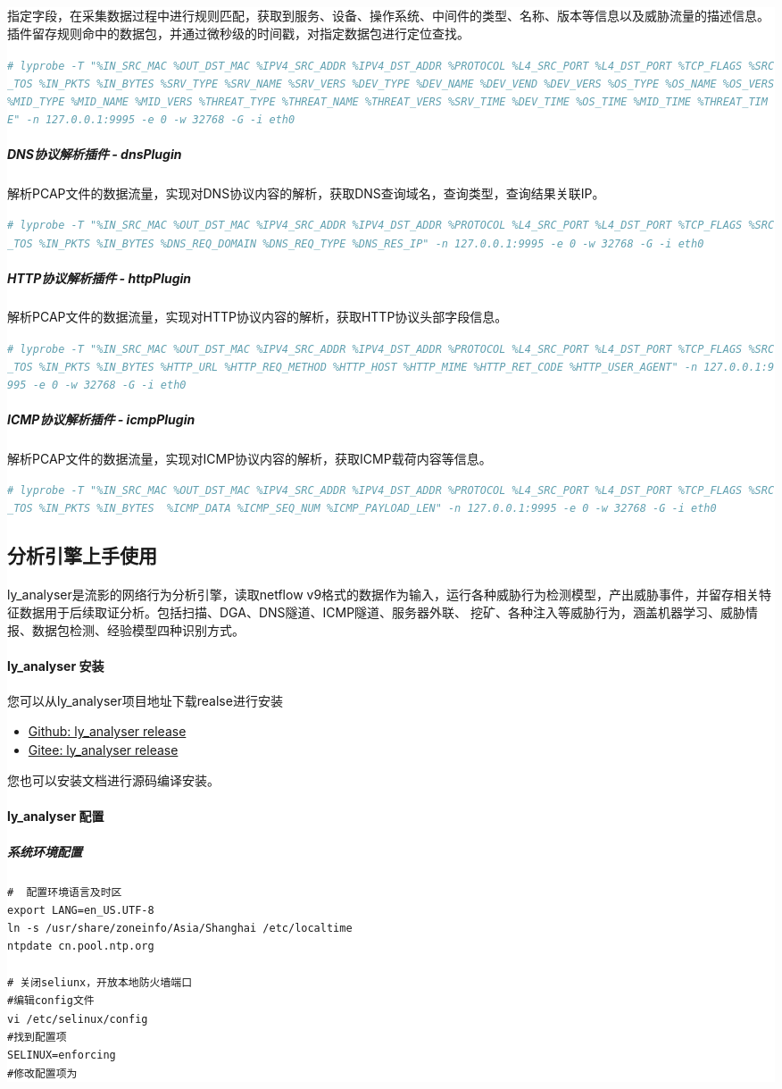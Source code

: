 

​指定字段，在采集数据过程中进行规则匹配，获取到服务、设备、操作系统、中间件的类型、名称、版本等信息以及威胁流量的描述信息。插件留存规则命中的数据包，并通过微秒级的时间戳，对指定数据包进行定位查找。

```sh
# lyprobe -T "%IN_SRC_MAC %OUT_DST_MAC %IPV4_SRC_ADDR %IPV4_DST_ADDR %PROTOCOL %L4_SRC_PORT %L4_DST_PORT %TCP_FLAGS %SRC_TOS %IN_PKTS %IN_BYTES %SRV_TYPE %SRV_NAME %SRV_VERS %DEV_TYPE %DEV_NAME %DEV_VEND %DEV_VERS %OS_TYPE %OS_NAME %OS_VERS %MID_TYPE %MID_NAME %MID_VERS %THREAT_TYPE %THREAT_NAME %THREAT_VERS %SRV_TIME %DEV_TIME %OS_TIME %MID_TIME %THREAT_TIME" -n 127.0.0.1:9995 -e 0 -w 32768 -G -i eth0
```



##### DNS协议解析插件 - dnsPlugin

​解析PCAP文件的数据流量，实现对DNS协议内容的解析，获取DNS查询域名，查询类型，查询结果关联IP。

```sh
# lyprobe -T "%IN_SRC_MAC %OUT_DST_MAC %IPV4_SRC_ADDR %IPV4_DST_ADDR %PROTOCOL %L4_SRC_PORT %L4_DST_PORT %TCP_FLAGS %SRC_TOS %IN_PKTS %IN_BYTES %DNS_REQ_DOMAIN %DNS_REQ_TYPE %DNS_RES_IP" -n 127.0.0.1:9995 -e 0 -w 32768 -G -i eth0
```


##### HTTP协议解析插件 - httpPlugin

​解析PCAP文件的数据流量，实现对HTTP协议内容的解析，获取HTTP协议头部字段信息。

```sh
# lyprobe -T "%IN_SRC_MAC %OUT_DST_MAC %IPV4_SRC_ADDR %IPV4_DST_ADDR %PROTOCOL %L4_SRC_PORT %L4_DST_PORT %TCP_FLAGS %SRC_TOS %IN_PKTS %IN_BYTES %HTTP_URL %HTTP_REQ_METHOD %HTTP_HOST %HTTP_MIME %HTTP_RET_CODE %HTTP_USER_AGENT" -n 127.0.0.1:9995 -e 0 -w 32768 -G -i eth0
```

##### ICMP协议解析插件 - icmpPlugin

​解析PCAP文件的数据流量，实现对ICMP协议内容的解析，获取ICMP载荷内容等信息。

```sh
# lyprobe -T "%IN_SRC_MAC %OUT_DST_MAC %IPV4_SRC_ADDR %IPV4_DST_ADDR %PROTOCOL %L4_SRC_PORT %L4_DST_PORT %TCP_FLAGS %SRC_TOS %IN_PKTS %IN_BYTES  %ICMP_DATA %ICMP_SEQ_NUM %ICMP_PAYLOAD_LEN" -n 127.0.0.1:9995 -e 0 -w 32768 -G -i eth0
```

## 分析引擎上手使用
ly_analyser是流影的网络行为分析引擎，读取netflow v9格式的数据作为输入，运行各种威胁行为检测模型，产出威胁事件，并留存相关特征数据用于后续取证分析。包括扫描、DGA、DNS隧道、ICMP隧道、服务器外联、 挖矿、各种注入等威胁行为，涵盖机器学习、威胁情报、数据包检测、经验模型四种识别方式。

#### ly_analyser 安装
您可以从ly_analyser项目地址下载realse进行安装
* [Github: ly_analyser release](https://github.com/Abyssal-Fish-Technology/ly_analyser/releases/)
* [Gitee: ly_analyser release](https://gitee.com/abyssalfish-os/ly_analyser/releases/)

您也可以安装文档进行源码编译安装。

#### ly_analyser 配置

##### 系统环境配置
```
#  配置环境语言及时区
export LANG=en_US.UTF-8
ln -s /usr/share/zoneinfo/Asia/Shanghai /etc/localtime
ntpdate cn.pool.ntp.org

# 关闭seliunx，开放本地防⽕墙端口
#编辑config⽂件
vi /etc/selinux/config
#找到配置项
SELINUX=enforcing
#修改配置项为
```